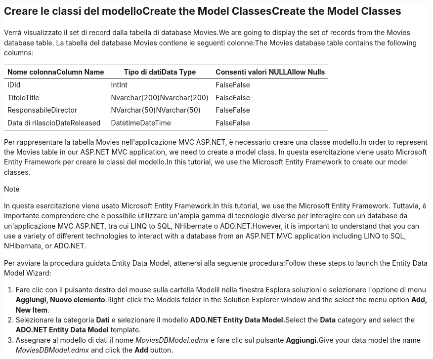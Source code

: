 ## <a name="create-the-model-classes"></a><span data-ttu-id="6ac60-114">Creare le classi del modelloCreate the Model Classes</span><span class="sxs-lookup"><span data-stu-id="6ac60-114">Create the Model Classes</span></span>

<span data-ttu-id="6ac60-115">Verrà visualizzato il set di record dalla tabella di database Movies.</span><span class="sxs-lookup"><span data-stu-id="6ac60-115">We are going to display the set of records from the Movies database table.</span></span> <span data-ttu-id="6ac60-116">La tabella del database Movies contiene le seguenti colonne:</span><span class="sxs-lookup"><span data-stu-id="6ac60-116">The Movies database table contains the following columns:</span></span>

<a id="0.4_table01"></a>

| <span data-ttu-id="6ac60-117">**Nome colonna**</span><span class="sxs-lookup"><span data-stu-id="6ac60-117">**Column Name**</span></span> | <span data-ttu-id="6ac60-118">**Tipo di dati**</span><span class="sxs-lookup"><span data-stu-id="6ac60-118">**Data Type**</span></span> | <span data-ttu-id="6ac60-119">**Consenti valori NULL**</span><span class="sxs-lookup"><span data-stu-id="6ac60-119">**Allow Nulls**</span></span> |
| --- | --- | --- |
| <span data-ttu-id="6ac60-120">ID</span><span class="sxs-lookup"><span data-stu-id="6ac60-120">Id</span></span> | <span data-ttu-id="6ac60-121">Int</span><span class="sxs-lookup"><span data-stu-id="6ac60-121">Int</span></span> | <span data-ttu-id="6ac60-122">False</span><span class="sxs-lookup"><span data-stu-id="6ac60-122">False</span></span> |
| <span data-ttu-id="6ac60-123">Titolo</span><span class="sxs-lookup"><span data-stu-id="6ac60-123">Title</span></span> | <span data-ttu-id="6ac60-124">Nvarchar(200)</span><span class="sxs-lookup"><span data-stu-id="6ac60-124">Nvarchar(200)</span></span> | <span data-ttu-id="6ac60-125">False</span><span class="sxs-lookup"><span data-stu-id="6ac60-125">False</span></span> |
| <span data-ttu-id="6ac60-126">Responsabile</span><span class="sxs-lookup"><span data-stu-id="6ac60-126">Director</span></span> | <span data-ttu-id="6ac60-127">NVarchar(50)</span><span class="sxs-lookup"><span data-stu-id="6ac60-127">NVarchar(50)</span></span> | <span data-ttu-id="6ac60-128">False</span><span class="sxs-lookup"><span data-stu-id="6ac60-128">False</span></span> |
| <span data-ttu-id="6ac60-129">Data di rilascio</span><span class="sxs-lookup"><span data-stu-id="6ac60-129">DateReleased</span></span> | <span data-ttu-id="6ac60-130">Datetime</span><span class="sxs-lookup"><span data-stu-id="6ac60-130">DateTime</span></span> | <span data-ttu-id="6ac60-131">False</span><span class="sxs-lookup"><span data-stu-id="6ac60-131">False</span></span> |

<span data-ttu-id="6ac60-132">Per rappresentare la tabella Movies nell'applicazione MVC ASP.NET, è necessario creare una classe modello.</span><span class="sxs-lookup"><span data-stu-id="6ac60-132">In order to represent the Movies table in our ASP.NET MVC application, we need to create a model class.</span></span> <span data-ttu-id="6ac60-133">In questa esercitazione viene usato Microsoft Entity Framework per creare le classi del modello.</span><span class="sxs-lookup"><span data-stu-id="6ac60-133">In this tutorial, we use the Microsoft Entity Framework to create our model classes.</span></span>

> [!NOTE] 
> 
> <span data-ttu-id="6ac60-134">In questa esercitazione viene usato Microsoft Entity Framework.</span><span class="sxs-lookup"><span data-stu-id="6ac60-134">In this tutorial, we use the Microsoft Entity Framework.</span></span> <span data-ttu-id="6ac60-135">Tuttavia, è importante comprendere che è possibile utilizzare un'ampia gamma di tecnologie diverse per interagire con un database da un'applicazione MVC ASP.NET, tra cui LINQ to SQL, NHibernate o ADO.NET.</span><span class="sxs-lookup"><span data-stu-id="6ac60-135">However, it is important to understand that you can use a variety of different technologies to interact with a database from an ASP.NET MVC application including LINQ to SQL, NHibernate, or ADO.NET.</span></span>

<span data-ttu-id="6ac60-136">Per avviare la procedura guidata Entity Data Model, attenersi alla seguente procedura:</span><span class="sxs-lookup"><span data-stu-id="6ac60-136">Follow these steps to launch the Entity Data Model Wizard:</span></span>

1. <span data-ttu-id="6ac60-137">Fare clic con il pulsante destro del mouse sulla cartella Modelli nella finestra Esplora soluzioni e selezionare l'opzione di menu **Aggiungi, Nuovo elemento**.</span><span class="sxs-lookup"><span data-stu-id="6ac60-137">Right-click the Models folder in the Solution Explorer window and the select the menu option **Add, New Item**.</span></span>
2. <span data-ttu-id="6ac60-138">Selezionare la categoria **Dati** e selezionare il modello **ADO.NET Entity Data Model.**</span><span class="sxs-lookup"><span data-stu-id="6ac60-138">Select the **Data** category and select the **ADO.NET Entity Data Model** template.</span></span>
3. <span data-ttu-id="6ac60-139">Assegnare al modello di dati il nome *MoviesDBModel.edmx* e fare clic sul pulsante **Aggiungi.**</span><span class="sxs-lookup"><span data-stu-id="6ac60-139">Give your data model the name *MoviesDBModel.edmx* and click the **Add** button.</span></span>
